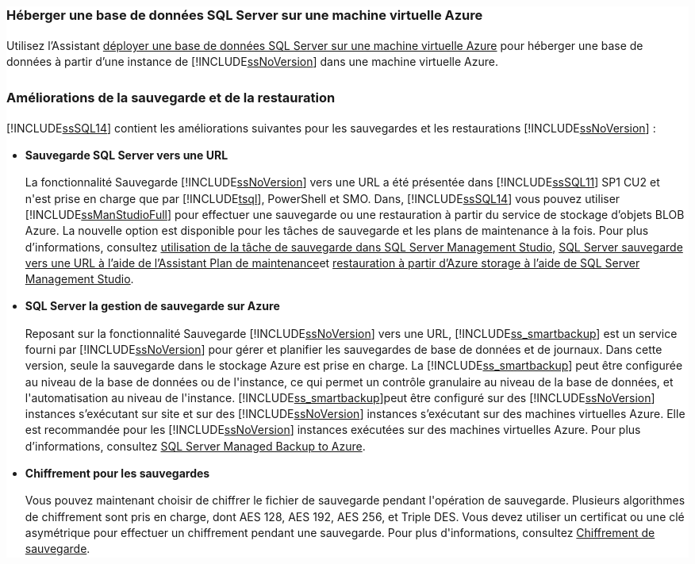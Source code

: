   
###  <a name="host-a-sql-server-database-in-an-azure-virtual-machine"></a><a name="AzureVM"></a>Héberger une base de données SQL Server sur une machine virtuelle Azure  
 Utilisez l’Assistant [déployer une base de données SQL Server sur une machine virtuelle Azure](https://msdn.microsoft.com/library/dn195938\(v=sql.120\).aspx) pour héberger une base de données à partir d’une instance de [!INCLUDE[ssNoVersion](../includes/ssnoversion-md.md)] dans une machine virtuelle Azure.  
  
  
###  <a name="backup-and-restore-enhancements"></a><a name="Backup"></a>Améliorations de la sauvegarde et de la restauration  
 [!INCLUDE[ssSQL14](../includes/sssql14-md.md)] contient les améliorations suivantes pour les sauvegardes et les restaurations [!INCLUDE[ssNoVersion](../includes/ssnoversion-md.md)] :  
  
-   **Sauvegarde SQL Server vers une URL**  
  
     La fonctionnalité Sauvegarde [!INCLUDE[ssNoVersion](../includes/ssnoversion-md.md)] vers une URL a été présentée dans [!INCLUDE[ssSQL11](../includes/sssql11-md.md)] SP1 CU2 et n'est prise en charge que par [!INCLUDE[tsql](../includes/tsql-md.md)], PowerShell et SMO. Dans, [!INCLUDE[ssSQL14](../includes/sssql14-md.md)] vous pouvez utiliser [!INCLUDE[ssManStudioFull](../includes/ssmanstudiofull-md.md)] pour effectuer une sauvegarde ou une restauration à partir du service de stockage d’objets BLOB Azure. La nouvelle option est disponible pour les tâches de sauvegarde et les plans de maintenance à la fois. Pour plus d’informations, consultez [utilisation de la tâche de sauvegarde dans SQL Server Management Studio](../relational-databases/backup-restore/sql-server-backup-to-url.md#BackupTaskSSMS), [SQL Server sauvegarde vers une URL à l’aide de l’Assistant Plan de maintenance](../relational-databases/backup-restore/sql-server-backup-to-url.md#MaintenanceWiz)et [restauration à partir d’Azure storage à l’aide de SQL Server Management Studio](../relational-databases/backup-restore/sql-server-backup-to-url.md#RestoreSSMS).  
  
-   **SQL Server la gestion de sauvegarde sur Azure**  
  
     Reposant sur la fonctionnalité Sauvegarde [!INCLUDE[ssNoVersion](../includes/ssnoversion-md.md)] vers une URL, [!INCLUDE[ss_smartbackup](../includes/ss-smartbackup-md.md)] est un service fourni par [!INCLUDE[ssNoVersion](../includes/ssnoversion-md.md)] pour gérer et planifier les sauvegardes de base de données et de journaux. Dans cette version, seule la sauvegarde dans le stockage Azure est prise en charge. La [!INCLUDE[ss_smartbackup](../includes/ss-smartbackup-md.md)] peut être configurée au niveau de la base de données ou de l'instance, ce qui permet un contrôle granulaire au niveau de la base de données, et l'automatisation au niveau de l'instance. [!INCLUDE[ss_smartbackup](../includes/ss-smartbackup-md.md)]peut être configuré sur des [!INCLUDE[ssNoVersion](../includes/ssnoversion-md.md)] instances s’exécutant sur site et sur des [!INCLUDE[ssNoVersion](../includes/ssnoversion-md.md)] instances s’exécutant sur des machines virtuelles Azure. Elle est recommandée pour les [!INCLUDE[ssNoVersion](../includes/ssnoversion-md.md)] instances exécutées sur des machines virtuelles Azure. Pour plus d’informations, consultez [SQL Server Managed Backup to Azure](../relational-databases/backup-restore/sql-server-managed-backup-to-microsoft-azure.md).  
  
-   **Chiffrement pour les sauvegardes**  
  
     Vous pouvez maintenant choisir de chiffrer le fichier de sauvegarde pendant l'opération de sauvegarde.  Plusieurs algorithmes de chiffrement sont pris en charge, dont AES 128, AES 192, AES 256, et Triple DES. Vous devez utiliser un certificat ou une clé asymétrique pour effectuer un chiffrement pendant une sauvegarde. Pour plus d'informations, consultez [Chiffrement de sauvegarde](../relational-databases/backup-restore/backup-encryption.md).  
  